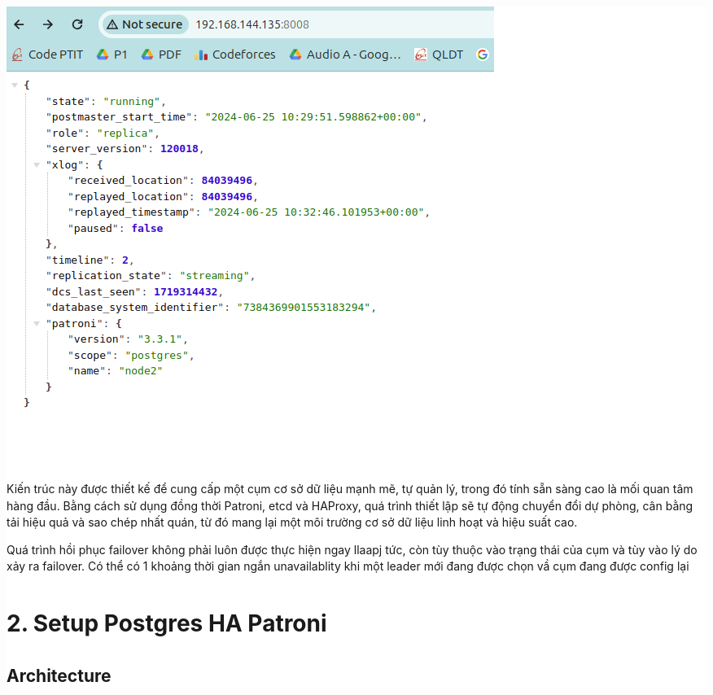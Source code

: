 ![alt text](./images/image-18.png)


Kiến trúc này được thiết kế để cung cấp một cụm cơ sở dữ liệu mạnh mẽ, tự quản lý, trong đó tính sẵn sàng cao là mối quan tâm hàng đầu. Bằng cách sử dụng đồng thời Patroni, etcd và HAProxy, quá trình thiết lập sẽ tự động chuyển đổi dự phòng, cân bằng tải hiệu quả và sao chép nhất quán, từ đó mang lại một môi trường cơ sở dữ liệu linh hoạt và hiệu suất cao.

Quá trình hồi phục failover không phải luôn được thực hiện ngay llaapj tức, còn tùy thuộc vào trạng thái của cụm và tùy vào lý do xảy ra failover. Có thể có 1 khoảng thời gian ngắn unavailablity khi một leader mới đang được chọn vầ cụm đang được config lại

# 2. Setup Postgres HA Patroni
## Architecture